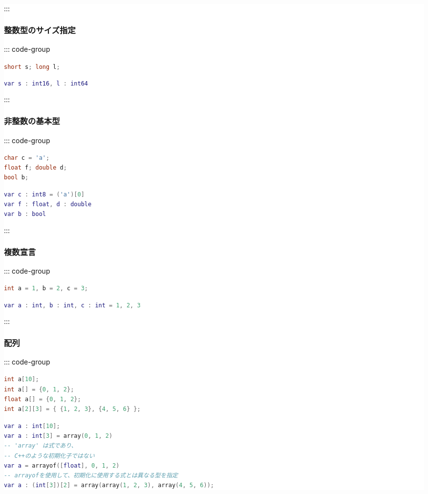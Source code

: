 :::

### 整数型のサイズ指定

::: code-group

```cpp [C++]
short s; long l;
```

```lua [Lua/Terra]
var s : int16, l : int64
```

:::

### 非整数の基本型

::: code-group

```cpp [C++]
char c = 'a'; 
float f; double d; 
bool b;
```

```lua [Lua/Terra]
var c : int8 = ('a')[0] 
var f : float, d : double 
var b : bool
```

:::

### 複数宣言

::: code-group

```cpp [C++]
int a = 1, b = 2, c = 3;
```

```lua [Lua/Terra]
var a : int, b : int, c : int = 1, 2, 3
```

:::

### 配列

::: code-group

```cpp [C++]
int a[10];
int a[] = {0, 1, 2};
float a[] = {0, 1, 2};
int a[2][3] = { {1, 2, 3}, {4, 5, 6} }; 
```

```lua [Lua/Terra]
var a : int[10];
var a : int[3] = array(0, 1, 2)
-- 'array' は式であり、
-- C++のような初期化子ではない
var a = arrayof([float], 0, 1, 2) 
-- arrayofを使用して、初期化に使用する式とは異なる型を指定
var a : (int[3])[2] = array(array(1, 2, 3), array(4, 5, 6)); 
```

